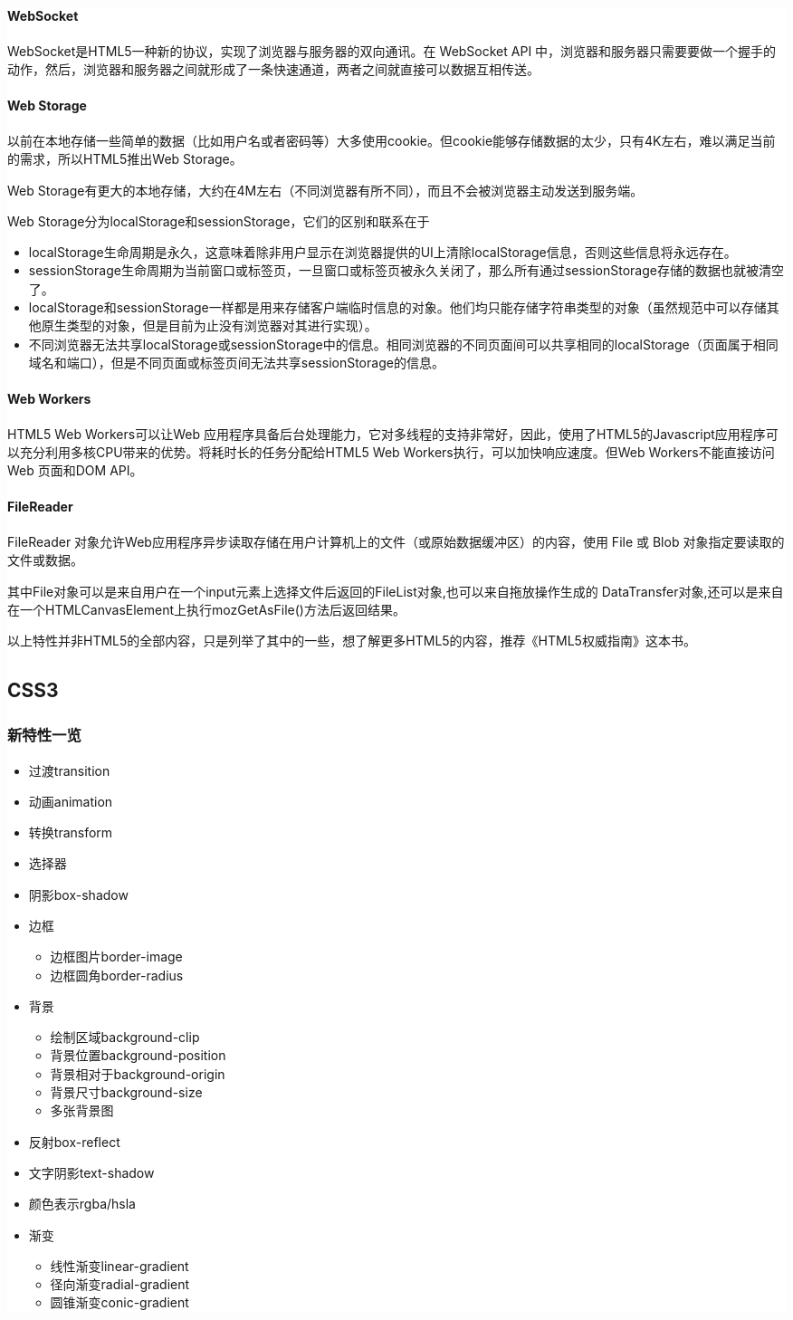 #### WebSocket

WebSocket是HTML5一种新的协议，实现了浏览器与服务器的双向通讯。在 WebSocket API 中，浏览器和服务器只需要要做一个握手的动作，然后，浏览器和服务器之间就形成了一条快速通道，两者之间就直接可以数据互相传送。

#### Web Storage

以前在本地存储一些简单的数据（比如用户名或者密码等）大多使用cookie。但cookie能够存储数据的太少，只有4K左右，难以满足当前的需求，所以HTML5推出Web Storage。

Web Storage有更大的本地存储，大约在4M左右（不同浏览器有所不同），而且不会被浏览器主动发送到服务端。

Web Storage分为localStorage和sessionStorage，它们的区别和联系在于

- localStorage生命周期是永久，这意味着除非用户显示在浏览器提供的UI上清除localStorage信息，否则这些信息将永远存在。
- sessionStorage生命周期为当前窗口或标签页，一旦窗口或标签页被永久关闭了，那么所有通过sessionStorage存储的数据也就被清空了。
- localStorage和sessionStorage一样都是用来存储客户端临时信息的对象。他们均只能存储字符串类型的对象（虽然规范中可以存储其他原生类型的对象，但是目前为止没有浏览器对其进行实现）。
- 不同浏览器无法共享localStorage或sessionStorage中的信息。相同浏览器的不同页面间可以共享相同的localStorage（页面属于相同域名和端口），但是不同页面或标签页间无法共享sessionStorage的信息。

#### Web Workers

HTML5 Web Workers可以让Web 应用程序具备后台处理能力，它对多线程的支持非常好，因此，使用了HTML5的Javascript应用程序可以充分利用多核CPU带来的优势。将耗时长的任务分配给HTML5 Web Workers执行，可以加快响应速度。但Web Workers不能直接访问 Web 页面和DOM API。

#### FileReader

FileReader 对象允许Web应用程序异步读取存储在用户计算机上的文件（或原始数据缓冲区）的内容，使用 File 或 Blob 对象指定要读取的文件或数据。

其中File对象可以是来自用户在一个input元素上选择文件后返回的FileList对象,也可以来自拖放操作生成的 DataTransfer对象,还可以是来自在一个HTMLCanvasElement上执行mozGetAsFile()方法后返回结果。

以上特性并非HTML5的全部内容，只是列举了其中的一些，想了解更多HTML5的内容，推荐《HTML5权威指南》这本书。

## CSS3

### 新特性一览

- 过渡transition
- 动画animation
- 转换transform
- 选择器
- 阴影box-shadow
- 边框
  - 边框图片border-image
  - 边框圆角border-radius

- 背景
  - 绘制区域background-clip
  - 背景位置background-position
  - 背景相对于background-origin
  - 背景尺寸background-size
  - 多张背景图

- 反射box-reflect
- 文字阴影text-shadow
- 颜色表示rgba/hsla
- 渐变
  - 线性渐变linear-gradient
  - 径向渐变radial-gradient
  - 圆锥渐变conic-gradient
